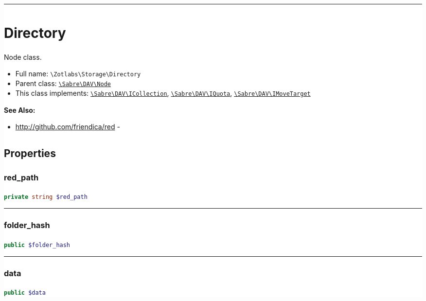 ***

# Directory

Node class.



* Full name: `\Zotlabs\Storage\Directory`
* Parent class: [`\Sabre\DAV\Node`](../../Sabre/DAV/Node.md)
* This class implements:
[`\Sabre\DAV\ICollection`](../../Sabre/DAV/ICollection.md), [`\Sabre\DAV\IQuota`](../../Sabre/DAV/IQuota.md), [`\Sabre\DAV\IMoveTarget`](../../Sabre/DAV/IMoveTarget.md)

**See Also:**

* http://github.com/friendica/red - 



## Properties


### red_path



```php
private string $red_path
```






***

### folder_hash



```php
public $folder_hash
```






***

### data



```php
public $data
```




